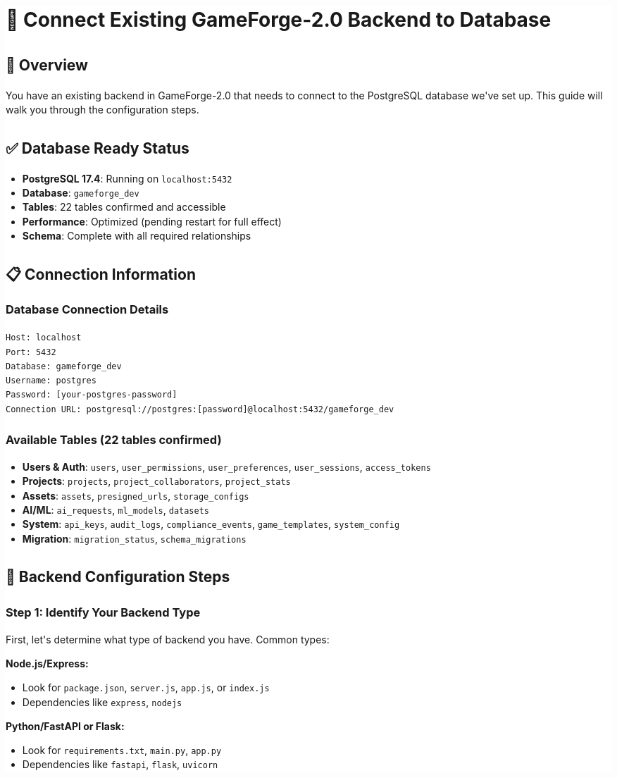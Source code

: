 # 🔗 Connect Existing GameForge-2.0 Backend to Database

## 🎯 Overview

You have an existing backend in GameForge-2.0 that needs to connect to the PostgreSQL database we've set up. This guide will walk you through the configuration steps.

## ✅ Database Ready Status
- **PostgreSQL 17.4**: Running on `localhost:5432`
- **Database**: `gameforge_dev` 
- **Tables**: 22 tables confirmed and accessible
- **Performance**: Optimized (pending restart for full effect)
- **Schema**: Complete with all required relationships

## 📋 Connection Information

### Database Connection Details
```
Host: localhost
Port: 5432
Database: gameforge_dev
Username: postgres
Password: [your-postgres-password]
Connection URL: postgresql://postgres:[password]@localhost:5432/gameforge_dev
```

### Available Tables (22 tables confirmed)
- **Users & Auth**: `users`, `user_permissions`, `user_preferences`, `user_sessions`, `access_tokens`
- **Projects**: `projects`, `project_collaborators`, `project_stats`
- **Assets**: `assets`, `presigned_urls`, `storage_configs`
- **AI/ML**: `ai_requests`, `ml_models`, `datasets`
- **System**: `api_keys`, `audit_logs`, `compliance_events`, `game_templates`, `system_config`
- **Migration**: `migration_status`, `schema_migrations`

## 🔧 Backend Configuration Steps

### Step 1: Identify Your Backend Type

First, let's determine what type of backend you have. Common types:

**Node.js/Express:**
- Look for `package.json`, `server.js`, `app.js`, or `index.js`
- Dependencies like `express`, `nodejs`

**Python/FastAPI or Flask:**
- Look for `requirements.txt`, `main.py`, `app.py`
- Dependencies like `fastapi`, `flask`, `uvicorn`
